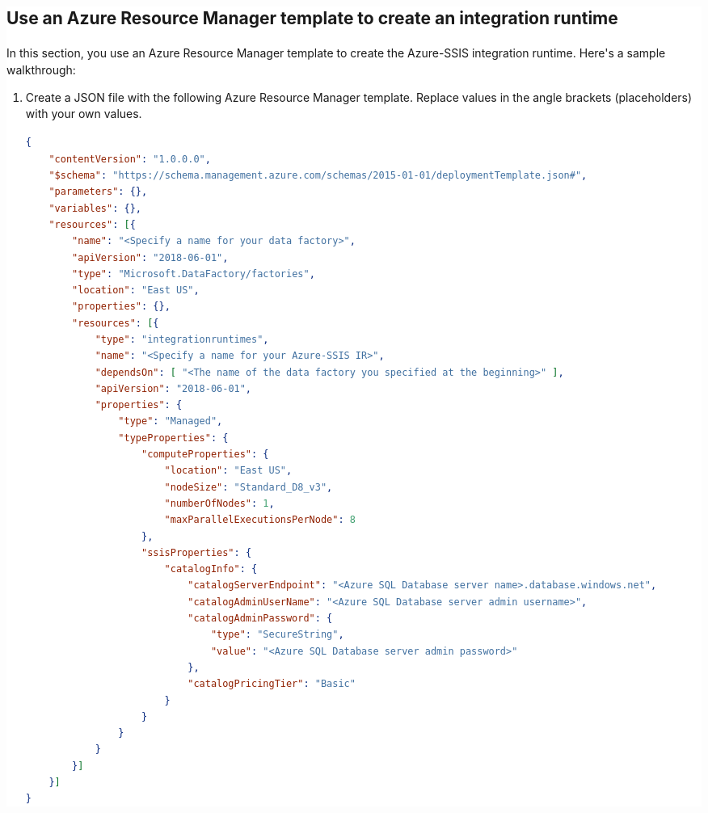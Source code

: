 ## Use an Azure Resource Manager template to create an integration runtime

In this section, you use an Azure Resource Manager template to create the Azure-SSIS integration runtime. Here's a sample walkthrough:

1. Create a JSON file with the following Azure Resource Manager template. Replace values in the angle brackets (placeholders) with your own values.

    ```json
    {
        "contentVersion": "1.0.0.0",
        "$schema": "https://schema.management.azure.com/schemas/2015-01-01/deploymentTemplate.json#",
        "parameters": {},
        "variables": {},
        "resources": [{
            "name": "<Specify a name for your data factory>",
            "apiVersion": "2018-06-01",
            "type": "Microsoft.DataFactory/factories",
            "location": "East US",
            "properties": {},
            "resources": [{
                "type": "integrationruntimes",
                "name": "<Specify a name for your Azure-SSIS IR>",
                "dependsOn": [ "<The name of the data factory you specified at the beginning>" ],
                "apiVersion": "2018-06-01",
                "properties": {
                    "type": "Managed",
                    "typeProperties": {
                        "computeProperties": {
                            "location": "East US",
                            "nodeSize": "Standard_D8_v3",
                            "numberOfNodes": 1,
                            "maxParallelExecutionsPerNode": 8
                        },
                        "ssisProperties": {
                            "catalogInfo": {
                                "catalogServerEndpoint": "<Azure SQL Database server name>.database.windows.net",
                                "catalogAdminUserName": "<Azure SQL Database server admin username>",
                                "catalogAdminPassword": {
                                    "type": "SecureString",
                                    "value": "<Azure SQL Database server admin password>"
                                },
                                "catalogPricingTier": "Basic"
                            }
                        }
                    }
                }
            }]
        }]
    }
    ```
